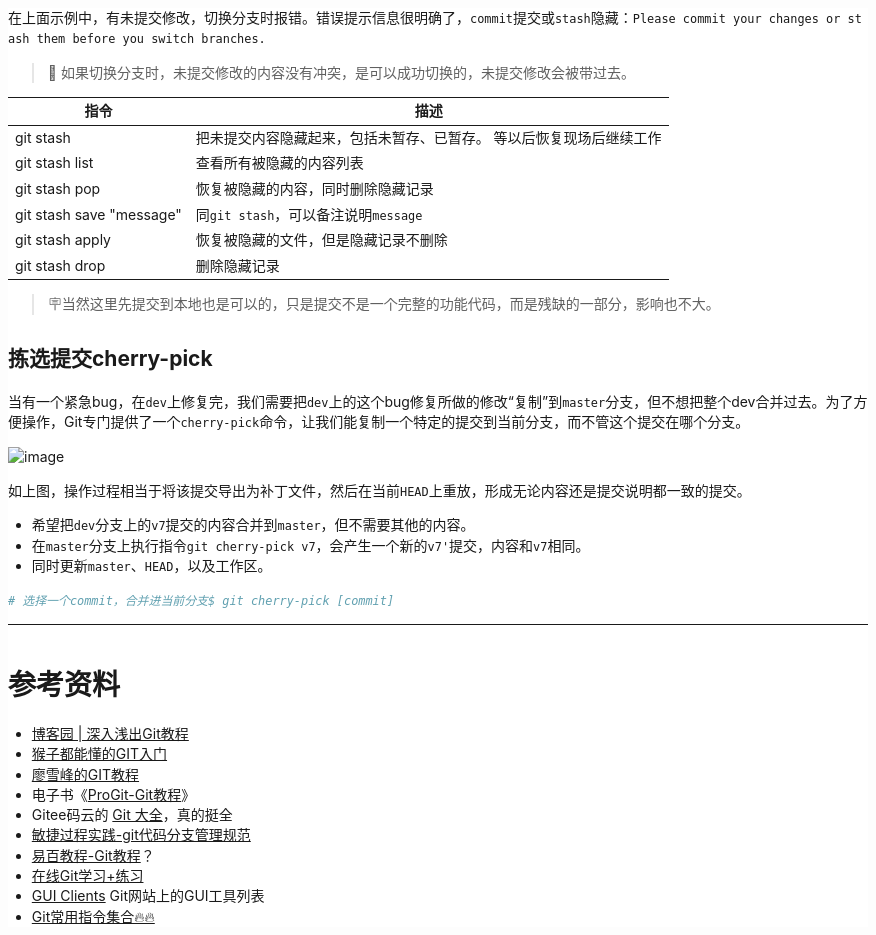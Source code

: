 在上面示例中，有未提交修改，切换分支时报错。错误提示信息很明确了，`commit`提交或`stash`隐藏：`Please commit your changes or stash them before you switch branches.`

> 📢 如果切换分支时，未提交修改的内容没有冲突，是可以成功切换的，未提交修改会被带过去。

| **指令**                   | **描述**                             |
| ------------------------ | ---------------------------------- |
| git stash                | 把未提交内容隐藏起来，包括未暂存、已暂存。 等以后恢复现场后继续工作 |
| git stash list           | 查看所有被隐藏的内容列表                       |
| git stash pop            | 恢复被隐藏的内容，同时删除隐藏记录                  |
| git stash save "message" | 同`git stash`，可以备注说明`message`       |
| git stash apply          | 恢复被隐藏的文件，但是隐藏记录不删除                 |
| git stash drop           | 删除隐藏记录                             |

> 🪧当然这里先提交到本地也是可以的，只是提交不是一个完整的功能代码，而是残缺的一部分，影响也不大。

## 拣选提交cherry-pick

当有一个紧急bug，在`dev`上修复完，我们需要把`dev`上的这个bug修复所做的修改“复制”到`master`分支，但不想把整个dev合并过去。为了方便操作，Git专门提供了一个`cherry-pick`命令，让我们能复制一个特定的提交到当前分支，而不管这个提交在哪个分支。

![image](https://img2023.cnblogs.com/blog/151257/202212/151257-20221216164018965-1789959004.png)

如上图，操作过程相当于将该提交导出为补丁文件，然后在当前`HEAD`上重放，形成无论内容还是提交说明都一致的提交。

- 希望把`dev`分支上的`v7`提交的内容合并到`master`，但不需要其他的内容。
- 在`master`分支上执行指令`git cherry-pick v7`，会产生一个新的`v7'`提交，内容和`v7`相同。
- 同时更新`master`、`HEAD`，以及工作区。

```bash
# 选择一个commit，合并进当前分支$ git cherry-pick [commit]
```

---

# 参考资料

- [博客园 | 深入浅出Git教程](https://www.cnblogs.com/syp172654682/p/7689328.html)
- [猴子都能懂的GIT入门](https://backlog.com/git-tutorial/cn/)
- [廖雪峰的GIT教程](https://www.liaoxuefeng.com/wiki/896043488029600)
- 电子书《[ProGit-Git教程](https://www.yuque.com/kanding/ktech/ng8w19)》
- Gitee码云的 [Git 大全](https://gitee.com/all-about-git)，真的挺全
- [敏捷过程实践-git代码分支管理规范](https://www.processon.com/view/59ec836de4b0c86d400e99f1)
- [易百教程-Git教程](https://www.yiibai.com/git)？
- [在线Git学习+练习](https://learngitbranching.js.org/)
- [GUI Clients](https://git-scm.com/downloads/guis) Git网站上的GUI工具列表
- [Git常用指令集合🔥🔥](https://www.yuque.com/kanding/ktech/ai3d3ky8f0dgixto)
